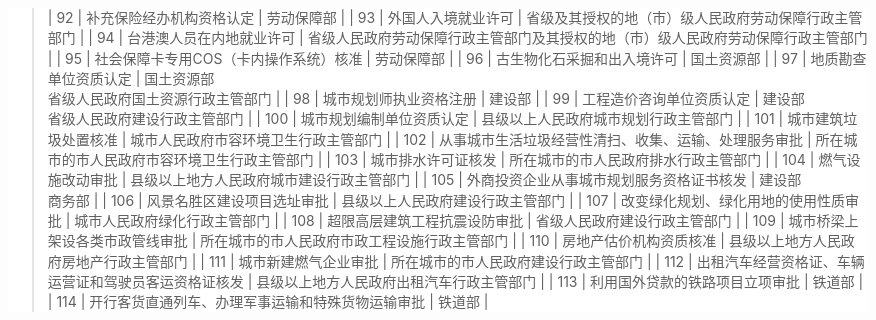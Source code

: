 > | 92   | 补充保险经办机构资格认定                                                                                                               | 劳动保障部                                                                       |
> | 93   | 外国人入境就业许可                                                                                                                     | 省级及其授权的地（市）级人民政府劳动保障行政主管部门                             |
> | 94   | 台港澳人员在内地就业许可                                                                                                               | 省级人民政府劳动保障行政主管部门及其授权的地（市）级人民政府劳动保障行政主管部门 |
> | 95   | 社会保障卡专用COS（卡内操作系统）核准                                                                                                  | 劳动保障部                                                                       |
> | 96   | 古生物化石采掘和出入境许可                                                                                                             | 国土资源部                                                                       |
> | 97   | 地质勘查单位资质认定                                                                                                                   | 国土资源部<br>省级人民政府国土资源行政主管部门                                   |
> | 98   | 城市规划师执业资格注册                                                                                                                 | 建设部                                                                           |
> | 99   | 工程造价咨询单位资质认定                                                                                                               | 建设部<br>省级人民政府建设行政主管部门                                           |
> | 100  | 城市规划编制单位资质认定                                                                                                               | 县级以上人民政府城市规划行政主管部门                                             |
> | 101  | 城市建筑垃圾处置核准                                                                                                                   | 城市人民政府市容环境卫生行政主管部门                                             |
> | 102  | 从事城市生活垃圾经营性清扫、收集、运输、处理服务审批                                                                                   | 所在城市的市人民政府市容环境卫生行政主管部门                                     |
> | 103  | 城市排水许可证核发                                                                                                                     | 所在城市的市人民政府排水行政主管部门                                             |
> | 104  | 燃气设施改动审批                                                                                                                       | 县级以上地方人民政府城市建设行政主管部门                                         |
> | 105  | 外商投资企业从事城市规划服务资格证书核发                                                                                               | 建设部<br>商务部                                                                 |
> | 106  | 风景名胜区建设项目选址审批                                                                                                             | 县级以上人民政府建设行政主管部门                                                 |
> | 107  | 改变绿化规划、绿化用地的使用性质审批                                                                                                   | 城市人民政府绿化行政主管部门                                                     |
> | 108  | 超限高层建筑工程抗震设防审批                                                                                                           | 省级人民政府建设行政主管部门                                                     |
> | 109  | 城市桥梁上架设各类市政管线审批                                                                                                         | 所在城市的市人民政府市政工程设施行政主管部门                                     |
> | 110  | 房地产估价机构资质核准                                                                                                                 | 县级以上地方人民政府房地产行政主管部门                                           |
> | 111  | 城市新建燃气企业审批                                                                                                                   | 所在城市的市人民政府建设行政主管部门                                             |
> | 112  | 出租汽车经营资格证、车辆运营证和驾驶员客运资格证核发                                                                                   | 县级以上地方人民政府出租汽车行政主管部门                                         |
> | 113  | 利用国外贷款的铁路项目立项审批                                                                                                         | 铁道部                                                                           |
> | 114  | 开行客货直通列车、办理军事运输和特殊货物运输审批                                                                                       | 铁道部                                                                           |